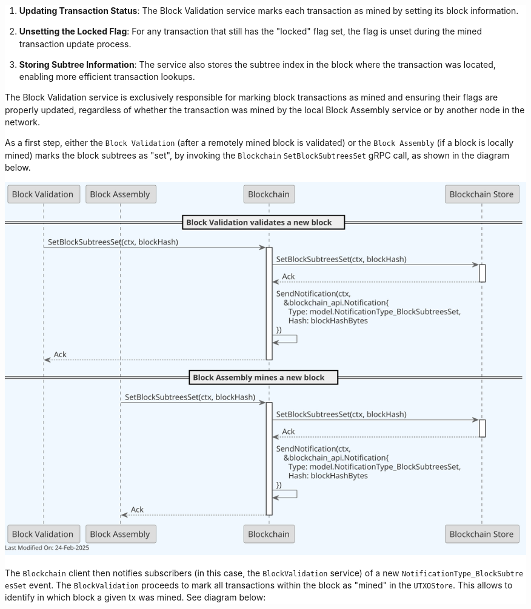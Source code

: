 1. **Updating Transaction Status**: The Block Validation service marks each transaction as mined by setting its block information.

2. **Unsetting the Locked Flag**: For any transaction that still has the "locked" flag set, the flag is unset during the mined transaction update process.

3. **Storing Subtree Information**: The service also stores the subtree index in the block where the transaction was located, enabling more efficient transaction lookups.

The Block Validation service is exclusively responsible for marking block transactions as mined and ensuring their flags are properly updated, regardless of whether the transaction was mined by the local Block Assembly service or by another node in the network.

As a first step, either the `Block Validation` (after a remotely mined block is validated) or the `Block Assembly` (if a block is locally mined) marks the block subtrees as "set", by invoking the `Blockchain` `SetBlockSubtreesSet` gRPC call, as shown in the diagram below.

![blockchain_setblocksubtreesset.svg](img/plantuml/blockchain/blockchain_setblocksubtreesset.svg)

The `Blockchain` client then notifies subscribers (in this case, the `BlockValidation` service) of a new `NotificationType_BlockSubtreesSet` event.
The `BlockValidation` proceeds to mark all transactions within the block as "mined" in the `UTXOStore`. This allows to identify in which block a given tx was mined. See diagram below:
